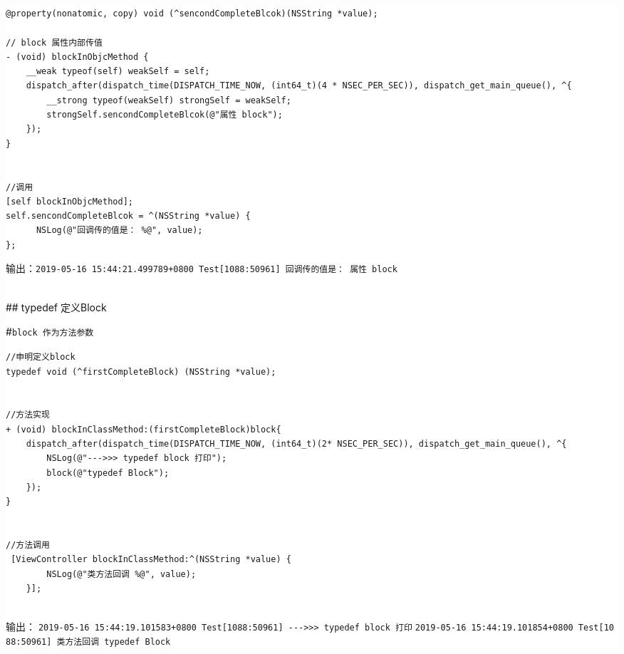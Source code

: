 ```
@property(nonatomic, copy) void (^sencondCompleteBlcok)(NSString *value);

// block 属性内部传值
- (void) blockInObjcMethod {
    __weak typeof(self) weakSelf = self;
    dispatch_after(dispatch_time(DISPATCH_TIME_NOW, (int64_t)(4 * NSEC_PER_SEC)), dispatch_get_main_queue(), ^{
        __strong typeof(weakSelf) strongSelf = weakSelf;
        strongSelf.sencondCompleteBlcok(@"属性 block");
    });
}


//调用
[self blockInObjcMethod];
self.sencondCompleteBlcok = ^(NSString *value) {
      NSLog(@"回调传的值是： %@", value);
};

```
输出：`2019-05-16 15:44:21.499789+0800 Test[1088:50961] 回调传的值是： 属性 block
`

<br/>
##  typedef 定义Block

#`block 作为方法参数`
```
//申明定义block
typedef void (^firstCompleteBlock) (NSString *value);


//方法实现
+ (void) blockInClassMethod:(firstCompleteBlock)block{
    dispatch_after(dispatch_time(DISPATCH_TIME_NOW, (int64_t)(2* NSEC_PER_SEC)), dispatch_get_main_queue(), ^{
        NSLog(@"--->>> typedef block 打印");
        block(@"typedef Block");
    });
}


//方法调用
 [ViewController blockInClassMethod:^(NSString *value) {
        NSLog(@"类方法回调 %@", value);
    }];


```
输出：
`2019-05-16 15:44:19.101583+0800 Test[1088:50961] --->>> typedef block 打印`
`2019-05-16 15:44:19.101854+0800 Test[1088:50961] 类方法回调 typedef Block`
